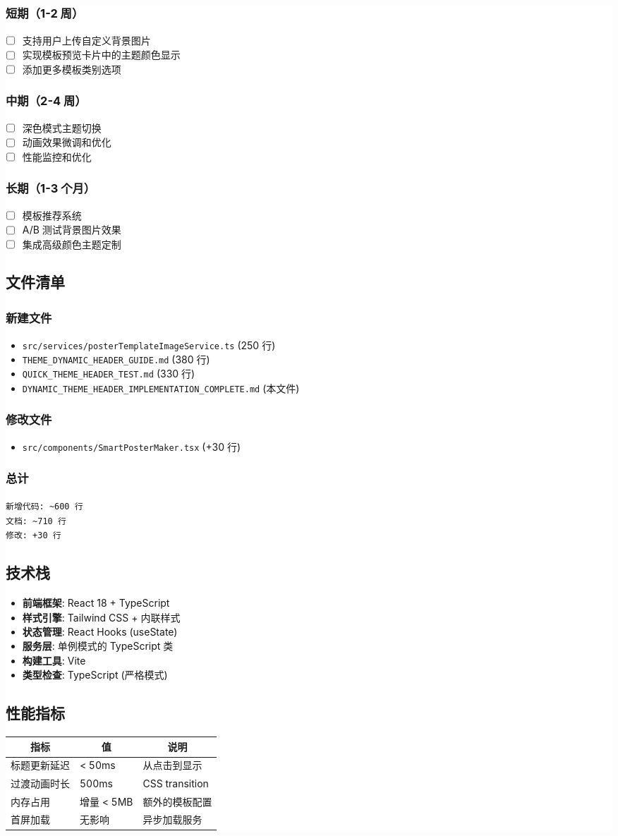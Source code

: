### 短期（1-2 周）
- [ ] 支持用户上传自定义背景图片
- [ ] 实现模板预览卡片中的主题颜色显示
- [ ] 添加更多模板类别选项

### 中期（2-4 周）
- [ ] 深色模式主题切换
- [ ] 动画效果微调和优化
- [ ] 性能监控和优化

### 长期（1-3 个月）
- [ ] 模板推荐系统
- [ ] A/B 测试背景图片效果
- [ ] 集成高级颜色主题定制

## 文件清单

### 新建文件
- `src/services/posterTemplateImageService.ts` (250 行)
- `THEME_DYNAMIC_HEADER_GUIDE.md` (380 行)
- `QUICK_THEME_HEADER_TEST.md` (330 行)
- `DYNAMIC_THEME_HEADER_IMPLEMENTATION_COMPLETE.md` (本文件)

### 修改文件
- `src/components/SmartPosterMaker.tsx` (+30 行)

### 总计
```
新增代码: ~600 行
文档: ~710 行
修改: +30 行
```

## 技术栈

- **前端框架**: React 18 + TypeScript
- **样式引擎**: Tailwind CSS + 内联样式
- **状态管理**: React Hooks (useState)
- **服务层**: 单例模式的 TypeScript 类
- **构建工具**: Vite
- **类型检查**: TypeScript (严格模式)

## 性能指标

| 指标 | 值 | 说明 |
|------|-----|------|
| 标题更新延迟 | < 50ms | 从点击到显示 |
| 过渡动画时长 | 500ms | CSS transition |
| 内存占用 | 增量 < 5MB | 额外的模板配置 |
| 首屏加载 | 无影响 | 异步加载服务 |
